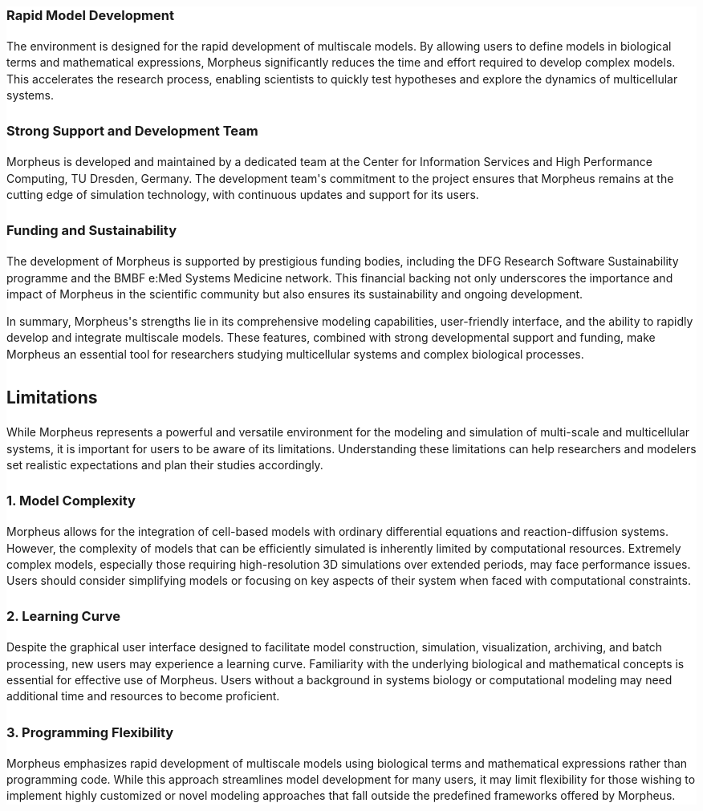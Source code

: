 ### Rapid Model Development
The environment is designed for the rapid development of multiscale models. By allowing users to define models in biological terms and mathematical expressions, Morpheus significantly reduces the time and effort required to develop complex models. This accelerates the research process, enabling scientists to quickly test hypotheses and explore the dynamics of multicellular systems.

### Strong Support and Development Team
Morpheus is developed and maintained by a dedicated team at the Center for Information Services and High Performance Computing, TU Dresden, Germany. The development team's commitment to the project ensures that Morpheus remains at the cutting edge of simulation technology, with continuous updates and support for its users.

### Funding and Sustainability
The development of Morpheus is supported by prestigious funding bodies, including the DFG Research Software Sustainability programme and the BMBF e:Med Systems Medicine network. This financial backing not only underscores the importance and impact of Morpheus in the scientific community but also ensures its sustainability and ongoing development.

In summary, Morpheus's strengths lie in its comprehensive modeling capabilities, user-friendly interface, and the ability to rapidly develop and integrate multiscale models. These features, combined with strong developmental support and funding, make Morpheus an essential tool for researchers studying multicellular systems and complex biological processes.

## Limitations

While Morpheus represents a powerful and versatile environment for the modeling and simulation of multi-scale and multicellular systems, it is important for users to be aware of its limitations. Understanding these limitations can help researchers and modelers set realistic expectations and plan their studies accordingly.

### 1. Model Complexity

Morpheus allows for the integration of cell-based models with ordinary differential equations and reaction-diffusion systems. However, the complexity of models that can be efficiently simulated is inherently limited by computational resources. Extremely complex models, especially those requiring high-resolution 3D simulations over extended periods, may face performance issues. Users should consider simplifying models or focusing on key aspects of their system when faced with computational constraints.

### 2. Learning Curve

Despite the graphical user interface designed to facilitate model construction, simulation, visualization, archiving, and batch processing, new users may experience a learning curve. Familiarity with the underlying biological and mathematical concepts is essential for effective use of Morpheus. Users without a background in systems biology or computational modeling may need additional time and resources to become proficient.

### 3. Programming Flexibility

Morpheus emphasizes rapid development of multiscale models using biological terms and mathematical expressions rather than programming code. While this approach streamlines model development for many users, it may limit flexibility for those wishing to implement highly customized or novel modeling approaches that fall outside the predefined frameworks offered by Morpheus.
